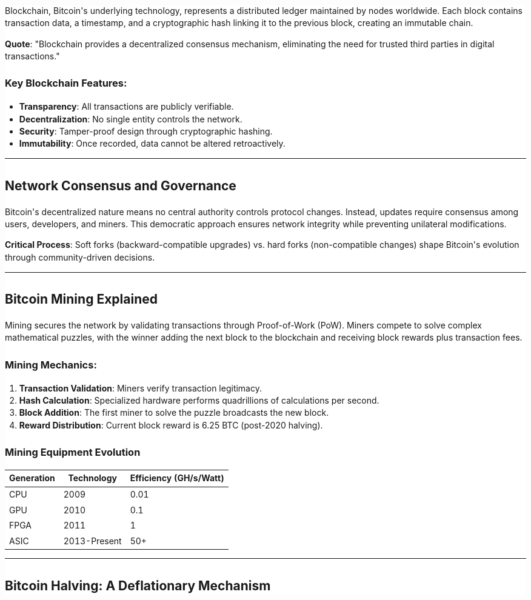 Blockchain, Bitcoin's underlying technology, represents a distributed ledger maintained by nodes worldwide. Each block contains transaction data, a timestamp, and a cryptographic hash linking it to the previous block, creating an immutable chain.

**Quote**: "Blockchain provides a decentralized consensus mechanism, eliminating the need for trusted third parties in digital transactions."

### Key Blockchain Features:
- **Transparency**: All transactions are publicly verifiable.
- **Decentralization**: No single entity controls the network.
- **Security**: Tamper-proof design through cryptographic hashing.
- **Immutability**: Once recorded, data cannot be altered retroactively.

---

## Network Consensus and Governance

Bitcoin's decentralized nature means no central authority controls protocol changes. Instead, updates require consensus among users, developers, and miners. This democratic approach ensures network integrity while preventing unilateral modifications.

**Critical Process**: Soft forks (backward-compatible upgrades) vs. hard forks (non-compatible changes) shape Bitcoin's evolution through community-driven decisions.

---

## Bitcoin Mining Explained

Mining secures the network by validating transactions through Proof-of-Work (PoW). Miners compete to solve complex mathematical puzzles, with the winner adding the next block to the blockchain and receiving block rewards plus transaction fees.

### Mining Mechanics:
1. **Transaction Validation**: Miners verify transaction legitimacy.
2. **Hash Calculation**: Specialized hardware performs quadrillions of calculations per second.
3. **Block Addition**: The first miner to solve the puzzle broadcasts the new block.
4. **Reward Distribution**: Current block reward is 6.25 BTC (post-2020 halving).

### Mining Equipment Evolution
| Generation | Technology | Efficiency (GH/s/Watt) |
|-----------|------------|------------------------|
| CPU       | 2009       | 0.01                   |
| GPU       | 2010       | 0.1                    |
| FPGA      | 2011       | 1                      |
| ASIC      | 2013-Present| 50+                    |

---

## Bitcoin Halving: A Deflationary Mechanism
